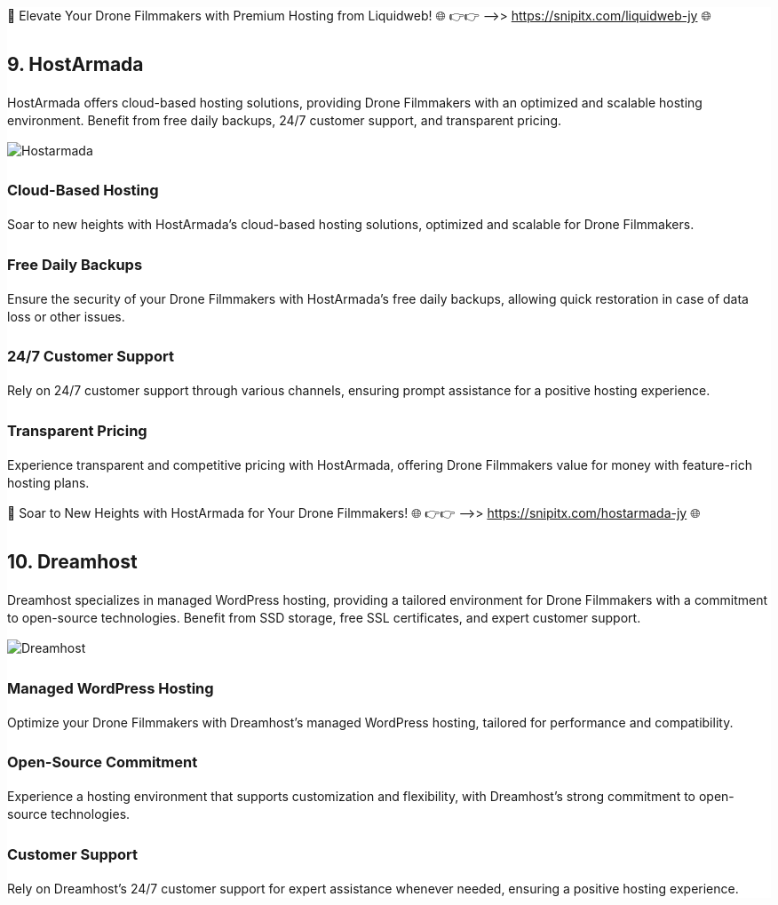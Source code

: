 🚀 Elevate Your Drone Filmmakers with Premium Hosting from Liquidweb! 🌐
👉👉 -->> https://snipitx.com/liquidweb-jy 🌐

## 9. HostArmada

HostArmada offers cloud-based hosting solutions, providing Drone Filmmakers with an optimized and scalable hosting environment. Benefit from free daily backups, 24/7 customer support, and transparent pricing.

![Hostarmada](https://i.imgur.com/KFbdf3o.jpeg "Hostarmada Hosting")

### Cloud-Based Hosting
Soar to new heights with HostArmada’s cloud-based hosting solutions, optimized and scalable for Drone Filmmakers.

### Free Daily Backups
Ensure the security of your Drone Filmmakers with HostArmada’s free daily backups, allowing quick restoration in case of data loss or other issues.

### 24/7 Customer Support
Rely on 24/7 customer support through various channels, ensuring prompt assistance for a positive hosting experience.

### Transparent Pricing
Experience transparent and competitive pricing with HostArmada, offering Drone Filmmakers value for money with feature-rich hosting plans.

🚀 Soar to New Heights with HostArmada for Your Drone Filmmakers! 🌐
👉👉 -->> https://snipitx.com/hostarmada-jy 🌐

## 10. Dreamhost

Dreamhost specializes in managed WordPress hosting, providing a tailored environment for Drone Filmmakers with a commitment to open-source technologies. Benefit from SSD storage, free SSL certificates, and expert customer support.

![Dreamhost](https://i.imgur.com/rXIg8ip.jpeg "Dreamhost Hosting")

### Managed WordPress Hosting
Optimize your Drone Filmmakers with Dreamhost’s managed WordPress hosting, tailored for performance and compatibility.

### Open-Source Commitment
Experience a hosting environment that supports customization and flexibility, with Dreamhost’s strong commitment to open-source technologies.

### Customer Support
Rely on Dreamhost’s 24/7 customer support for expert assistance whenever needed, ensuring a positive hosting experience.
